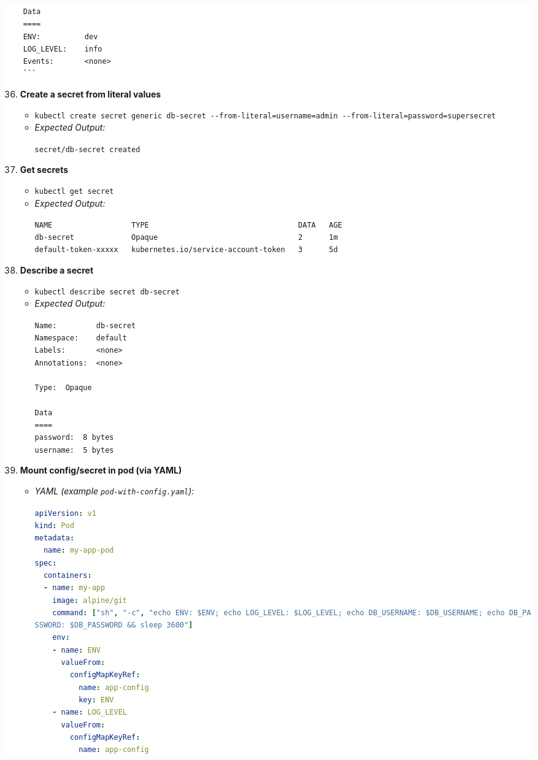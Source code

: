         Data
        ====
        ENV:          dev
        LOG_LEVEL:    info
        Events:       <none>
        ```

36. **Create a secret from literal values**

      * `kubectl create secret generic db-secret --from-literal=username=admin --from-literal=password=supersecret`
      * *Expected Output:*
        ```
        secret/db-secret created
        ```

37. **Get secrets**

      * `kubectl get secret`
      * *Expected Output:*
        ```
        NAME                  TYPE                                  DATA   AGE
        db-secret             Opaque                                2      1m
        default-token-xxxxx   kubernetes.io/service-account-token   3      5d
        ```

38. **Describe a secret**

      * `kubectl describe secret db-secret`
      * *Expected Output:*
        ```
        Name:         db-secret
        Namespace:    default
        Labels:       <none>
        Annotations:  <none>

        Type:  Opaque

        Data
        ====
        password:  8 bytes
        username:  5 bytes
        ```

39. **Mount config/secret in pod (via YAML)**

      * *YAML (example `pod-with-config.yaml`):*
        ```yaml
        apiVersion: v1
        kind: Pod
        metadata:
          name: my-app-pod
        spec:
          containers:
          - name: my-app
            image: alpine/git
            command: ["sh", "-c", "echo ENV: $ENV; echo LOG_LEVEL: $LOG_LEVEL; echo DB_USERNAME: $DB_USERNAME; echo DB_PASSWORD: $DB_PASSWORD && sleep 3600"]
            env:
            - name: ENV
              valueFrom:
                configMapKeyRef:
                  name: app-config
                  key: ENV
            - name: LOG_LEVEL
              valueFrom:
                configMapKeyRef:
                  name: app-config